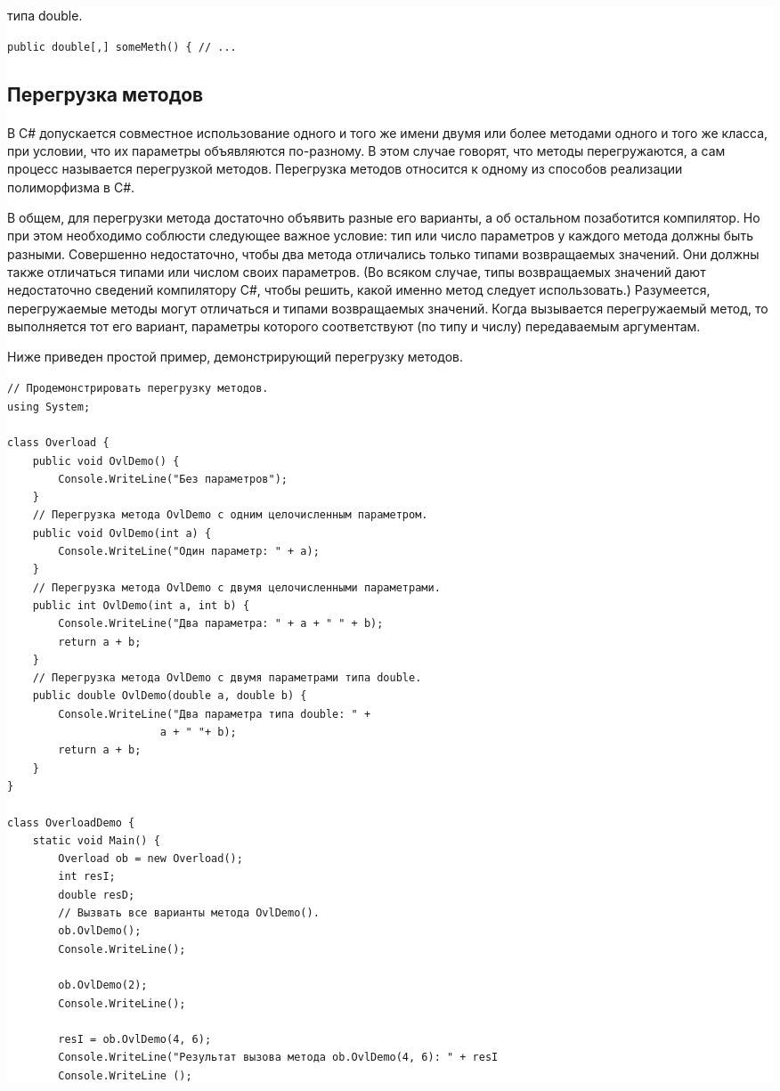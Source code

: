 типа double.
```
public double[,] someMeth() { // ...
```

## Перегрузка методов
В C# допускается совместное использование одного и того же имени двумя или более методами одного и того же класса, при условии, что их параметры объявляются
по-разному. В этом случае говорят, что методы перегружаются, а сам процесс называется перегрузкой методов. Перегрузка методов относится к одному из способов реализации полиморфизма в С#.

В общем, для перегрузки метода достаточно объявить разные его варианты, а об
остальном позаботится компилятор. Но при этом необходимо соблюсти следующее
важное условие: тип или число параметров у каждого метода должны быть разными.
Совершенно недостаточно, чтобы два метода отличались только типами возвращаемых значений. Они должны также отличаться типами или числом своих параметров.
(Во всяком случае, типы возвращаемых значений дают недостаточно сведений компилятору С#, чтобы решить, какой именно метод следует использовать.) Разумеется,
перегружаемые методы могут отличаться и типами возвращаемых значений. Когда
вызывается перегружаемый метод, то выполняется тот его вариант, параметры которого соответствуют (по типу и числу) передаваемым аргументам.

Ниже приведен простой пример, демонстрирующий перегрузку методов.
```
// Продемонстрировать перегрузку методов.
using System;

class Overload {
    public void OvlDemo() {
        Console.WriteLine("Без параметров");
    }
    // Перегрузка метода OvlDemo с одним целочисленным параметром.
    public void OvlDemo(int a) {
        Console.WriteLine("Один параметр: " + a);
    }
    // Перегрузка метода OvlDemo с двумя целочисленными параметрами.
    public int OvlDemo(int a, int b) {
        Console.WriteLine("Два параметра: " + a + " " + b);
        return a + b;
    }
    // Перегрузка метода OvlDemo с двумя параметрами типа double.
    public double OvlDemo(double a, double b) {
        Console.WriteLine("Два параметра типа double: " +
                        a + " "+ b);
        return a + b;
    }
}

class OverloadDemo {
    static void Main() {
        Overload ob = new Overload();
        int resI;
        double resD;
        // Вызвать все варианты метода OvlDemo().
        ob.OvlDemo();
        Console.WriteLine();

        ob.OvlDemo(2);
        Console.WriteLine();

        resI = ob.OvlDemo(4, 6);
        Console.WriteLine("Результат вызова метода ob.OvlDemo(4, 6): " + resI
        Console.WriteLine ();

```